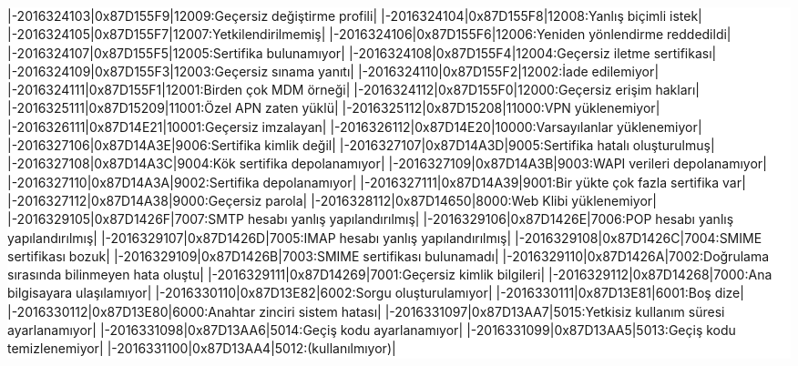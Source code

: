 |-2016324103|0x87D155F9|12009:Geçersiz değiştirme profili|
|-2016324104|0x87D155F8|12008:Yanlış biçimli istek|
|-2016324105|0x87D155F7|12007:Yetkilendirilmemiş|
|-2016324106|0x87D155F6|12006:Yeniden yönlendirme reddedildi|
|-2016324107|0x87D155F5|12005:Sertifika bulunamıyor|
|-2016324108|0x87D155F4|12004:Geçersiz iletme sertifikası|
|-2016324109|0x87D155F3|12003:Geçersiz sınama yanıtı|
|-2016324110|0x87D155F2|12002:İade edilemiyor|
|-2016324111|0x87D155F1|12001:Birden çok MDM örneği|
|-2016324112|0x87D155F0|12000:Geçersiz erişim hakları|
|-2016325111|0x87D15209|11001:Özel APN zaten yüklü|
|-2016325112|0x87D15208|11000:VPN yüklenemiyor|
|-2016326111|0x87D14E21|10001:Geçersiz imzalayan|
|-2016326112|0x87D14E20|10000:Varsayılanlar yüklenemiyor|
|-2016327106|0x87D14A3E|9006:Sertifika kimlik değil|
|-2016327107|0x87D14A3D|9005:Sertifika hatalı oluşturulmuş|
|-2016327108|0x87D14A3C|9004:Kök sertifika depolanamıyor|
|-2016327109|0x87D14A3B|9003:WAPI verileri depolanamıyor|
|-2016327110|0x87D14A3A|9002:Sertifika depolanamıyor|
|-2016327111|0x87D14A39|9001:Bir yükte çok fazla sertifika var|
|-2016327112|0x87D14A38|9000:Geçersiz parola|
|-2016328112|0x87D14650|8000:Web Klibi yüklenemiyor|
|-2016329105|0x87D1426F|7007:SMTP hesabı yanlış yapılandırılmış|
|-2016329106|0x87D1426E|7006:POP hesabı yanlış yapılandırılmış|
|-2016329107|0x87D1426D|7005:IMAP hesabı yanlış yapılandırılmış|
|-2016329108|0x87D1426C|7004:SMIME sertifikası bozuk|
|-2016329109|0x87D1426B|7003:SMIME sertifikası bulunamadı|
|-2016329110|0x87D1426A|7002:Doğrulama sırasında bilinmeyen hata oluştu|
|-2016329111|0x87D14269|7001:Geçersiz kimlik bilgileri|
|-2016329112|0x87D14268|7000:Ana bilgisayara ulaşılamıyor|
|-2016330110|0x87D13E82|6002:Sorgu oluşturulamıyor|
|-2016330111|0x87D13E81|6001:Boş dize|
|-2016330112|0x87D13E80|6000:Anahtar zinciri sistem hatası|
|-2016331097|0x87D13AA7|5015:Yetkisiz kullanım süresi ayarlanamıyor|
|-2016331098|0x87D13AA6|5014:Geçiş kodu ayarlanamıyor|
|-2016331099|0x87D13AA5|5013:Geçiş kodu temizlenemiyor|
|-2016331100|0x87D13AA4|5012:(kullanılmıyor)|